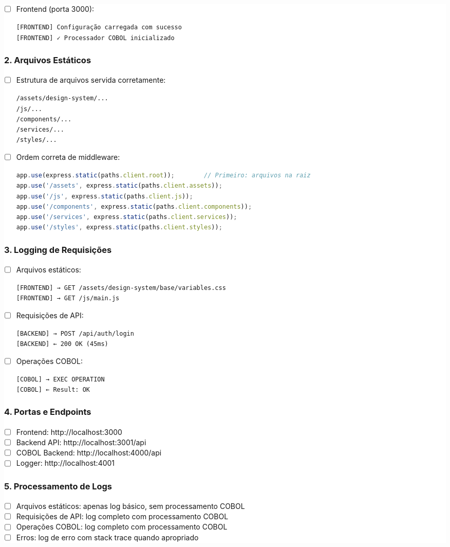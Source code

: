 - [ ] Frontend (porta 3000):
  ```
  [FRONTEND] Configuração carregada com sucesso
  [FRONTEND] ✓ Processador COBOL inicializado
  ```

### 2. Arquivos Estáticos
- [ ] Estrutura de arquivos servida corretamente:
  ```
  /assets/design-system/...
  /js/...
  /components/...
  /services/...
  /styles/...
  ```

- [ ] Ordem correta de middleware:
  ```javascript
  app.use(express.static(paths.client.root));        // Primeiro: arquivos na raiz
  app.use('/assets', express.static(paths.client.assets));
  app.use('/js', express.static(paths.client.js));
  app.use('/components', express.static(paths.client.components));
  app.use('/services', express.static(paths.client.services));
  app.use('/styles', express.static(paths.client.styles));
  ```

### 3. Logging de Requisições
- [ ] Arquivos estáticos:
  ```
  [FRONTEND] → GET /assets/design-system/base/variables.css
  [FRONTEND] → GET /js/main.js
  ```

- [ ] Requisições de API:
  ```
  [BACKEND] → POST /api/auth/login
  [BACKEND] ← 200 OK (45ms)
  ```

- [ ] Operações COBOL:
  ```
  [COBOL] → EXEC OPERATION
  [COBOL] ← Result: OK
  ```

### 4. Portas e Endpoints
- [ ] Frontend: http://localhost:3000
- [ ] Backend API: http://localhost:3001/api
- [ ] COBOL Backend: http://localhost:4000/api
- [ ] Logger: http://localhost:4001

### 5. Processamento de Logs
- [ ] Arquivos estáticos: apenas log básico, sem processamento COBOL
- [ ] Requisições de API: log completo com processamento COBOL
- [ ] Operações COBOL: log completo com processamento COBOL
- [ ] Erros: log de erro com stack trace quando apropriado
